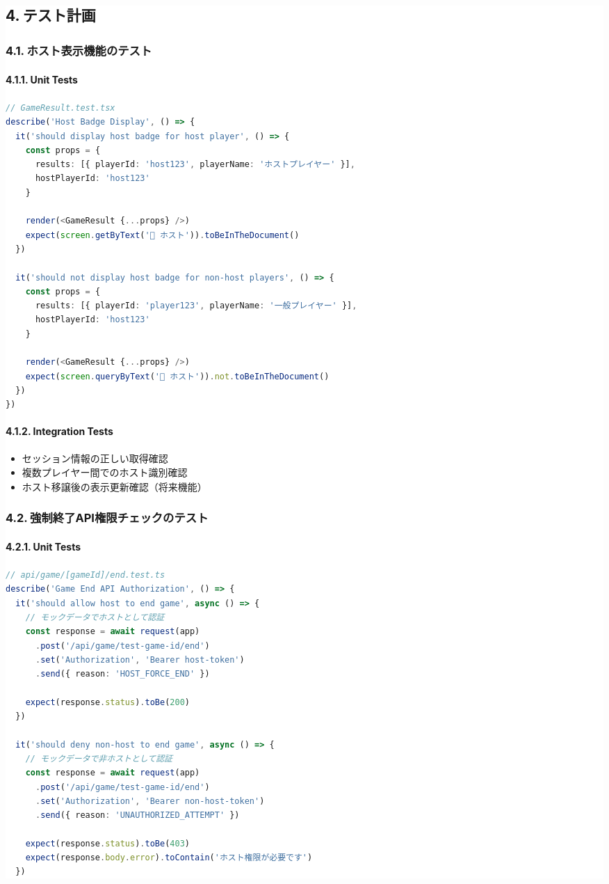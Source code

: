## 4. テスト計画

### 4.1. ホスト表示機能のテスト

#### 4.1.1. Unit Tests

```typescript
// GameResult.test.tsx
describe('Host Badge Display', () => {
  it('should display host badge for host player', () => {
    const props = {
      results: [{ playerId: 'host123', playerName: 'ホストプレイヤー' }],
      hostPlayerId: 'host123'
    }
    
    render(<GameResult {...props} />)
    expect(screen.getByText('👑 ホスト')).toBeInTheDocument()
  })
  
  it('should not display host badge for non-host players', () => {
    const props = {
      results: [{ playerId: 'player123', playerName: '一般プレイヤー' }],
      hostPlayerId: 'host123'
    }
    
    render(<GameResult {...props} />)
    expect(screen.queryByText('👑 ホスト')).not.toBeInTheDocument()
  })
})
```

#### 4.1.2. Integration Tests

- セッション情報の正しい取得確認
- 複数プレイヤー間でのホスト識別確認
- ホスト移譲後の表示更新確認（将来機能）

### 4.2. 強制終了API権限チェックのテスト

#### 4.2.1. Unit Tests

```typescript
// api/game/[gameId]/end.test.ts
describe('Game End API Authorization', () => {
  it('should allow host to end game', async () => {
    // モックデータでホストとして認証
    const response = await request(app)
      .post('/api/game/test-game-id/end')
      .set('Authorization', 'Bearer host-token')
      .send({ reason: 'HOST_FORCE_END' })
    
    expect(response.status).toBe(200)
  })
  
  it('should deny non-host to end game', async () => {
    // モックデータで非ホストとして認証
    const response = await request(app)
      .post('/api/game/test-game-id/end')
      .set('Authorization', 'Bearer non-host-token')
      .send({ reason: 'UNAUTHORIZED_ATTEMPT' })
    
    expect(response.status).toBe(403)
    expect(response.body.error).toContain('ホスト権限が必要です')
  })
```